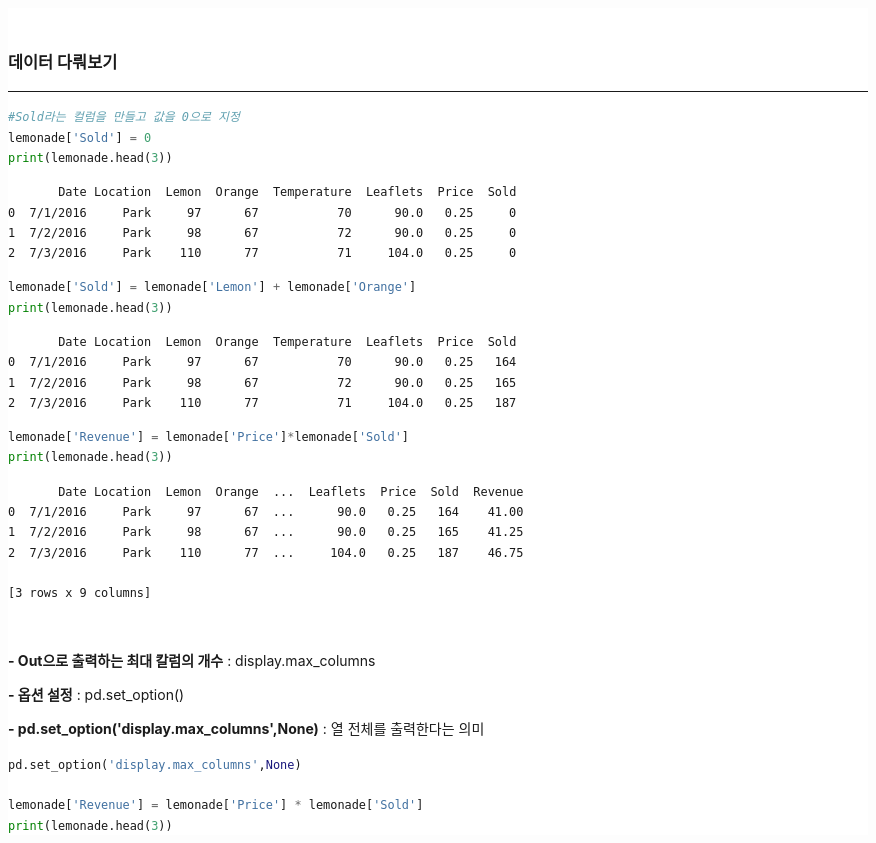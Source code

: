 <br> 

### **데이터 다뤄보기**
---


```python
#Sold라는 컬럼을 만들고 값을 0으로 지정
lemonade['Sold'] = 0
print(lemonade.head(3))
```

           Date Location  Lemon  Orange  Temperature  Leaflets  Price  Sold
    0  7/1/2016     Park     97      67           70      90.0   0.25     0
    1  7/2/2016     Park     98      67           72      90.0   0.25     0
    2  7/3/2016     Park    110      77           71     104.0   0.25     0
    


```python
lemonade['Sold'] = lemonade['Lemon'] + lemonade['Orange']
print(lemonade.head(3))
```

           Date Location  Lemon  Orange  Temperature  Leaflets  Price  Sold
    0  7/1/2016     Park     97      67           70      90.0   0.25   164
    1  7/2/2016     Park     98      67           72      90.0   0.25   165
    2  7/3/2016     Park    110      77           71     104.0   0.25   187
    


```python
lemonade['Revenue'] = lemonade['Price']*lemonade['Sold']
print(lemonade.head(3))
```

           Date Location  Lemon  Orange  ...  Leaflets  Price  Sold  Revenue
    0  7/1/2016     Park     97      67  ...      90.0   0.25   164    41.00
    1  7/2/2016     Park     98      67  ...      90.0   0.25   165    41.25
    2  7/3/2016     Park    110      77  ...     104.0   0.25   187    46.75
    
    [3 rows x 9 columns]
    

<br>

**- Out으로 출력하는 최대 칼럼의 개수**
: display.max_columns

**- 옵션 설정**
: pd.set_option()

**- pd.set_option('display.max_columns',None)**
: 열 전체를 출력한다는 의미

```python
pd.set_option('display.max_columns',None)

lemonade['Revenue'] = lemonade['Price'] * lemonade['Sold']
print(lemonade.head(3))
```
